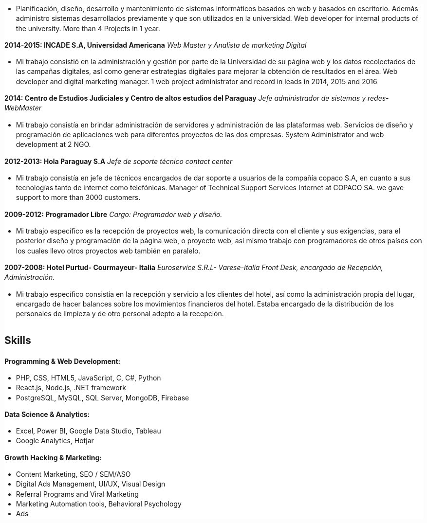 *   Planificación, diseño, desarrollo y mantenimiento de sistemas informáticos basados en web y basados en escritorio. Además administro sistemas desarrollados previamente y que son utilizados en la universidad. Web developer for internal products of the university. More than 4 Projects in 1 year.

**2014-2015: INCADE S.A, Universidad Americana**
*Web Master y Analista de marketing Digital*

*   Mi trabajo consistió en la administración y gestión por parte de la Universidad de su página web y los datos recolectados de las campañas digitales, así como generar estrategias digitales para mejorar la obtención de resultados en el área.  Web developer and digital marketing manager. 1 web project administrator and record in leads in 2014, 2015 and 2016

**2014: Centro de Estudios Judiciales y Centro de altos estudios del Paraguay**
*Jefe administrador de sistemas y redes- WebMaster*

*   Mi trabajo consistía en brindar administración de servidores y administración de las plataformas web. Servicios de diseño y programación de aplicaciones web para diferentes proyectos de las dos empresas. System Administrator and web development at 2 NGO.

**2012-2013: Hola Paraguay S.A**
*Jefe de soporte técnico contact center*

*   Mi trabajo consistía en jefe de técnicos encargados de dar soporte a usuarios de la compañía copaco S.A, en cuanto a sus tecnologías tanto de internet como telefónicas. Manager of Technical Support Services Internet at COPACO SA. we gave support to more than 3000 customers.

**2009-2012: Programador Libre**
*Cargo: Programador web y diseño.*

*   Mi trabajo específico es la recepción de proyectos web, la comunicación directa con el cliente y sus exigencias, para el posterior diseño y programación de la página web, o proyecto web, asi mismo trabajo con programadores de otros países con los cuales llevo otros proyectos web también en paralelo.

**2007-2008: Hotel Purtud- Courmayeur- Italia**
*Euroservice S.R.L- Varese-Italia*
*Front Desk, encargado de Recepción, Administración.*

*   Mi trabajo específico consistía en la recepción y servicio a los clientes del hotel, así como la administración propia del lugar, encargado de hacer balances sobre los movimientos financieros del hotel. Estaba encargado de la distribución de los personales de limpieza y de otro personal adepto a la recepción.

## Skills

**Programming & Web Development:**
*   PHP, CSS, HTML5, JavaScript, C, C#, Python
*   React.js, Node.js, .NET framework
*   PostgreSQL, MySQL, SQL Server, MongoDB, Firebase

**Data Science & Analytics:**
*   Excel, Power BI, Google Data Studio, Tableau
*   Google Analytics, Hotjar

**Growth Hacking & Marketing:**
*   Content Marketing, SEO / SEM/ASO
*   Digital Ads Management, UI/UX, Visual Design
*   Referral Programs and Viral Marketing
*   Marketing Automation tools, Behavioral Psychology
*   Ads

